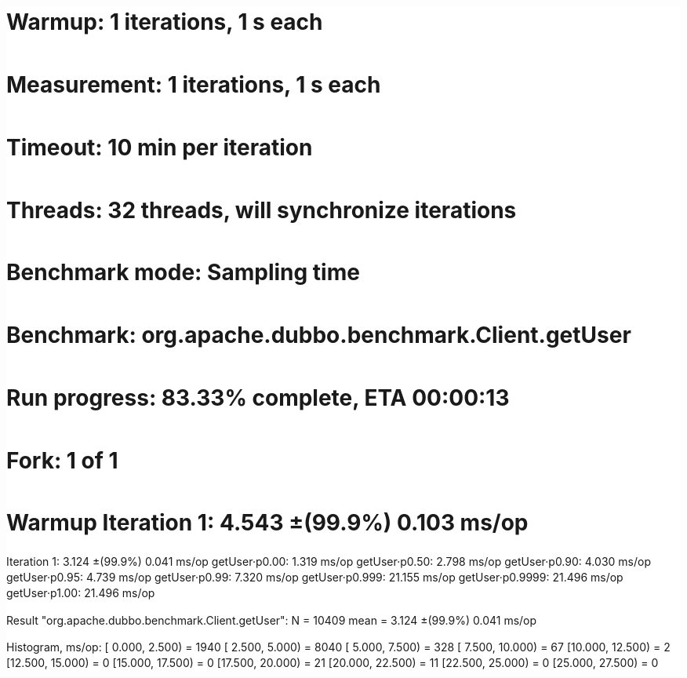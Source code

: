 # Warmup: 1 iterations, 1 s each
# Measurement: 1 iterations, 1 s each
# Timeout: 10 min per iteration
# Threads: 32 threads, will synchronize iterations
# Benchmark mode: Sampling time
# Benchmark: org.apache.dubbo.benchmark.Client.getUser

# Run progress: 83.33% complete, ETA 00:00:13
# Fork: 1 of 1
# Warmup Iteration   1: 4.543 ±(99.9%) 0.103 ms/op
Iteration   1: 3.124 ±(99.9%) 0.041 ms/op
                 getUser·p0.00:   1.319 ms/op
                 getUser·p0.50:   2.798 ms/op
                 getUser·p0.90:   4.030 ms/op
                 getUser·p0.95:   4.739 ms/op
                 getUser·p0.99:   7.320 ms/op
                 getUser·p0.999:  21.155 ms/op
                 getUser·p0.9999: 21.496 ms/op
                 getUser·p1.00:   21.496 ms/op



Result "org.apache.dubbo.benchmark.Client.getUser":
  N = 10409
  mean =      3.124 ±(99.9%) 0.041 ms/op

  Histogram, ms/op:
    [ 0.000,  2.500) = 1940 
    [ 2.500,  5.000) = 8040 
    [ 5.000,  7.500) = 328 
    [ 7.500, 10.000) = 67 
    [10.000, 12.500) = 2 
    [12.500, 15.000) = 0 
    [15.000, 17.500) = 0 
    [17.500, 20.000) = 21 
    [20.000, 22.500) = 11 
    [22.500, 25.000) = 0 
    [25.000, 27.500) = 0 
